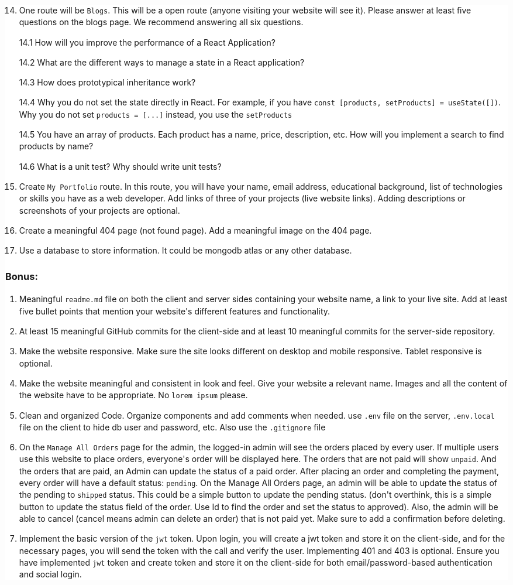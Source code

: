 14. One route will be `Blogs`. This will be a open route (anyone visiting your website will see it). Please answer at least five questions on the blogs page. We recommend answering all six questions.

    14.1 How will you improve the performance of a React Application?

    14.2 What are the different ways to manage a state in a React application?

    14.3 How does prototypical inheritance work?

    14.4 Why you do not set the state directly in React. For example, if you have `const [products, setProducts] = useState([])`. Why you do not set `products = [...]` instead, you use the `setProducts`
    
    14.5 You have an array of products. Each product has a name, price, description, etc. How will you implement a search to find products by name?  

    14.6 What is a unit test? Why should write unit tests?

15. Create `My Portfolio` route. In this route, you will have your name, email address, educational background, list of technologies or skills you have as a web developer. Add links of three of your projects (live website links). Adding descriptions or screenshots of your projects are optional.

16. Create a meaningful 404 page (not found page). Add a meaningful image on the 404 page.

17. Use a database to store information. It could be mongodb atlas or any other database.

### Bonus: 
1. Meaningful `readme.md` file on both the client and server sides containing your website name, a link to your live site. Add at least five bullet points that mention your website's different features and functionality.

2. At least 15 meaningful GitHub commits for the client-side and at least 10 meaningful commits for the server-side repository.

3. Make the website responsive. Make sure the site looks different on desktop and mobile responsive. Tablet responsive is optional.

4. Make the website meaningful and consistent in look and feel. Give your website a relevant name. Images and all the content of the website have to be appropriate. No `lorem ipsum` please. 

5. Clean and organized Code. Organize components and add comments when needed. use `.env` file on the server, `.env.local` file on the client to hide db user and password, etc. Also use the `.gitignore` file

6. On the `Manage All Orders` page for the admin, the logged-in admin will see the orders placed by every user. If multiple users use this website to place orders, everyone's order will be displayed here. The orders that are not paid will show `unpaid`. And the orders that are paid, an Admin can update the status of a paid order. After placing an order and completing the payment, every order will have a default status: `pending`. On the Manage All Orders page, an admin will be able to update the status of the pending to `shipped` status. This could be a simple button to update the pending status. (don't overthink, this is a simple button to update the status field of the order. Use Id to find the order and set the status to approved). Also, the admin will be able to cancel (cancel means admin can delete an order) that is not paid yet. Make sure to add a confirmation before deleting. 

7. Implement the basic version of the `jwt` token. Upon login, you will create a jwt token and store it on the client-side, and for the necessary pages, you will send the token with the call and verify the user. Implementing 401 and 403 is optional. Ensure you have implemented `jwt` token and create token and store it on the client-side for both email/password-based authentication and social login.
